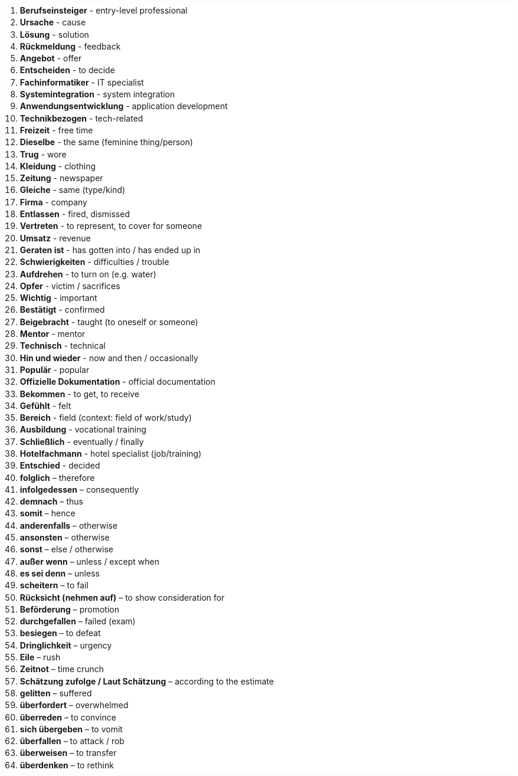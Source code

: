1. **Berufseinsteiger** - entry-level professional
1. **Ursache** - cause
1. **Lösung** - solution
1. **Rückmeldung** - feedback
1. **Angebot** - offer
1. **Entscheiden** - to decide
1. **Fachinformatiker** - IT specialist
1. **Systemintegration** - system integration
1. **Anwendungsentwicklung** - application development
1. **Technikbezogen** - tech-related
1. **Freizeit** - free time
1. **Dieselbe** - the same (feminine thing/person)
1. **Trug** - wore
1. **Kleidung** - clothing
1. **Zeitung** - newspaper
1. **Gleiche** - same (type/kind)
1. **Firma** - company
1. **Entlassen** - fired, dismissed
1. **Vertreten** - to represent, to cover for someone
1. **Umsatz** - revenue
1. **Geraten ist** - has gotten into / has ended up in
1. **Schwierigkeiten** - difficulties / trouble
1. **Aufdrehen** - to turn on (e.g. water)
1. **Opfer** - victim / sacrifices
1. **Wichtig** - important
1. **Bestätigt** - confirmed
1. **Beigebracht** - taught (to oneself or someone)
1. **Mentor** - mentor
1. **Technisch** - technical
1. **Hin und wieder** - now and then / occasionally
1. **Populär** - popular
1. **Offizielle Dokumentation** - official documentation
1. **Bekommen** - to get, to receive
1. **Gefühlt** - felt
1. **Bereich** - field (context: field of work/study)
1. **Ausbildung** - vocational training
1. **Schließlich** - eventually / finally
1. **Hotelfachmann** - hotel specialist (job/training)
1. **Entschied** - decided
1. **folglich** – therefore
1. **infolgedessen** – consequently
1. **demnach** – thus
1. **somit** – hence
1. **anderenfalls** – otherwise
1. **ansonsten** – otherwise
1. **sonst** – else / otherwise
1. **außer wenn** – unless / except when
1. **es sei denn** – unless
1. **scheitern** – to fail
1. **Rücksicht (nehmen auf)** – to show consideration for
1. **Beförderung** – promotion
1. **durchgefallen** – failed (exam)
1. **besiegen** – to defeat
1. **Dringlichkeit** – urgency
1. **Eile** – rush
1. **Zeitnot** – time crunch
1. **Schätzung zufolge / Laut Schätzung** – according to the estimate
1. **gelitten** – suffered
1. **überfordert** – overwhelmed
1. **überreden** – to convince
1. **sich übergeben** – to vomit
1. **überfallen** – to attack / rob
1. **überweisen** – to transfer
1. **überdenken** – to rethink